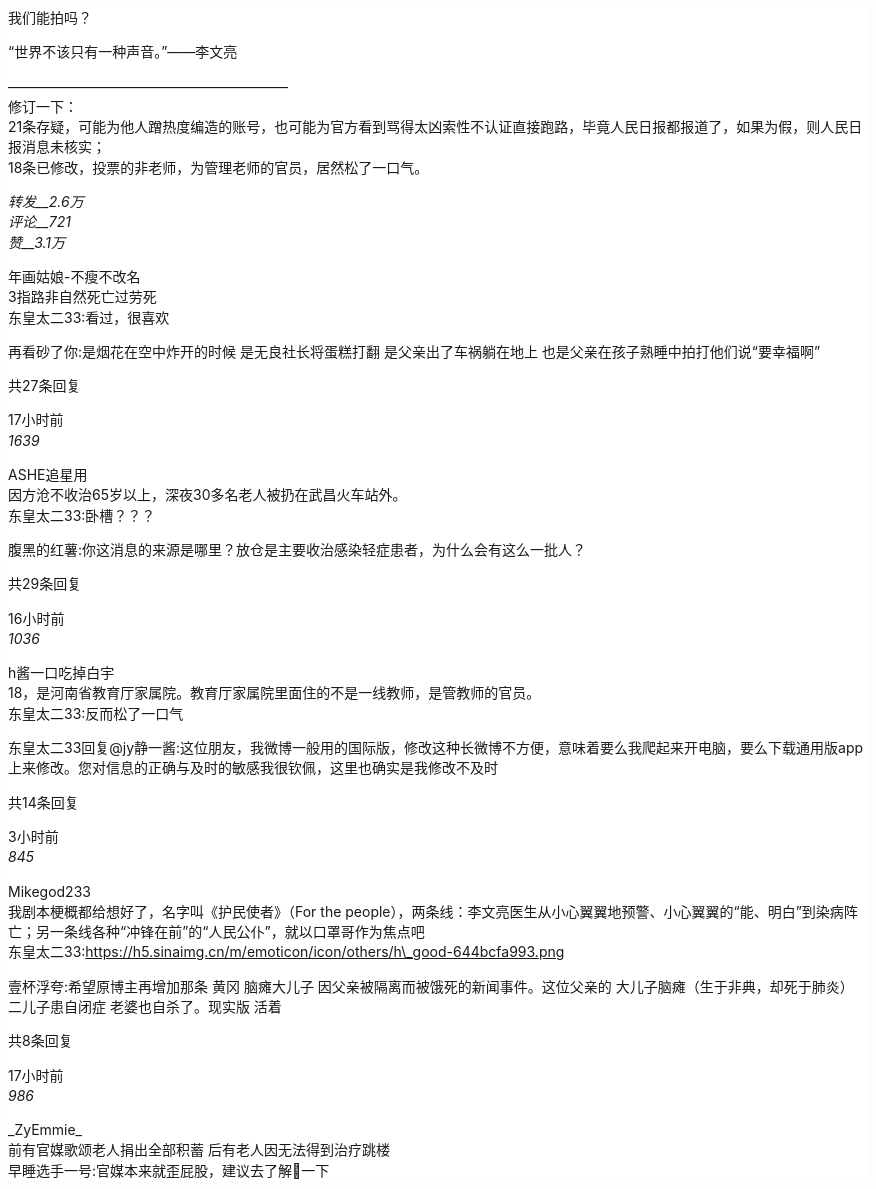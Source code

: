 我们能拍吗？  
  
“世界不该只有一种声音。”——李文亮  
  
————————————————————  
修订一下：  
21条存疑，可能为他人蹭热度编造的账号，也可能为官方看到骂得太凶索性不认证直接跑路，毕竟人民日报都报道了，如果为假，则人民日报消息未核实；  
18条已修改，投票的非老师，为管理老师的官员，居然松了一口气。  
  
  
_转发__2.6万_  
_评论__721_  
_赞__3.1万_  
  
年画姑娘-不瘦不改名  
3指路非自然死亡过劳死  
东皇太二33:看过，很喜欢  
  
再看砂了你:是烟花在空中炸开的时候 是无良社长将蛋糕打翻 是父亲出了车祸躺在地上 也是父亲在孩子熟睡中拍打他们说“要幸福啊”  
  
共27条回复  
  
17小时前  
_1639_  
  
ASHE追星用  
因方沧不收治65岁以上，深夜30多名老人被扔在武昌火车站外。  
东皇太二33:卧槽？？？  
  
腹黑的红薯:你这消息的来源是哪里？放仓是主要收治感染轻症患者，为什么会有这么一批人？  
  
共29条回复  
  
16小时前  
_1036_  
  
h酱一口吃掉白宇  
18，是河南省教育厅家属院。教育厅家属院里面住的不是一线教师，是管教师的官员。  
东皇太二33:反而松了一口气  
  
东皇太二33回复@jy静一酱:这位朋友，我微博一般用的国际版，修改这种长微博不方便，意味着要么我爬起来开电脑，要么下载通用版app上来修改。您对信息的正确与及时的敏感我很钦佩，这里也确实是我修改不及时  
  
共14条回复  
  
3小时前  
_845_  
  
Mikegod233  
我剧本梗概都给想好了，名字叫《护民使者》（For the people），两条线：李文亮医生从小心翼翼地预警、小心翼翼的“能、明白”到染病阵亡；另一条线各种“冲锋在前”的“人民公仆”，就以口罩哥作为焦点吧  
东皇太二33:https://h5.sinaimg.cn/m/emoticon/icon/others/h\_good-644bcfa993.png  
  
壹杯浮夸:希望原博主再增加那条 黄冈 脑瘫大儿子 因父亲被隔离而被饿死的新闻事件。这位父亲的 大儿子脑瘫（生于非典，却死于肺炎） 二儿子患自闭症 老婆也自杀了。现实版 活着  
  
共8条回复  
  
17小时前  
_986_  
  
\_ZyEmmie\_  
前有官媒歌颂老人捐出全部积蓄 后有老人因无法得到治疗跳楼  
早睡选手一号:官媒本来就歪屁股，建议去了解🌾️一下  
  